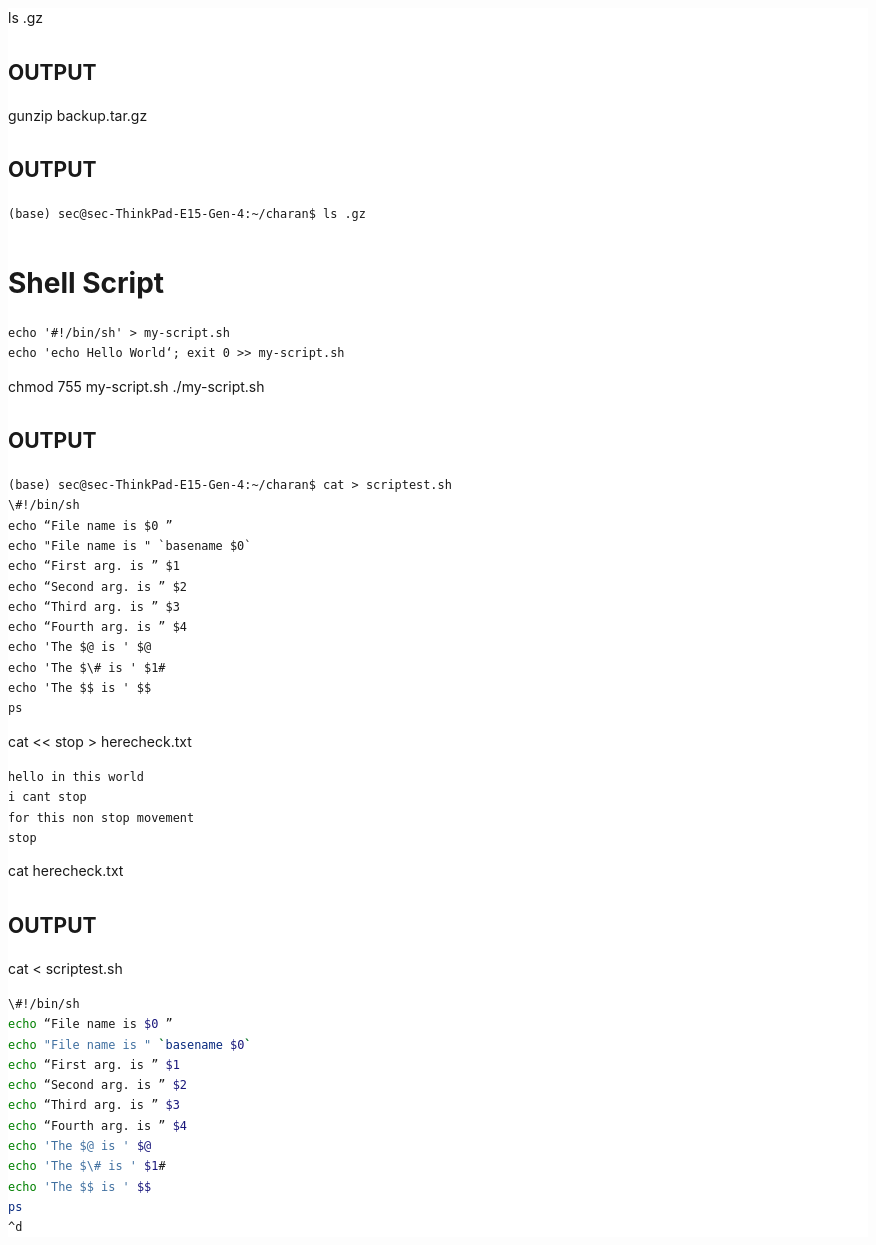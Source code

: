 ls .gz
## OUTPUT
 
gunzip backup.tar.gz
## OUTPUT
```
(base) sec@sec-ThinkPad-E15-Gen-4:~/charan$ ls .gz
```
 
# Shell Script
```
echo '#!/bin/sh' > my-script.sh
echo 'echo Hello World‘; exit 0 >> my-script.sh
```
chmod 755 my-script.sh
./my-script.sh
## OUTPUT
```
(base) sec@sec-ThinkPad-E15-Gen-4:~/charan$ cat > scriptest.sh
\#!/bin/sh
echo “File name is $0 ”
echo "File name is " `basename $0`
echo “First arg. is ” $1
echo “Second arg. is ” $2
echo “Third arg. is ” $3
echo “Fourth arg. is ” $4
echo 'The $@ is ' $@
echo 'The $\# is ' $1#
echo 'The $$ is ' $$
ps
```
 
cat << stop > herecheck.txt
```
hello in this world
i cant stop
for this non stop movement
stop
```

cat herecheck.txt
## OUTPUT


cat < scriptest.sh 
```bash
\#!/bin/sh
echo “File name is $0 ”
echo "File name is " `basename $0`
echo “First arg. is ” $1
echo “Second arg. is ” $2
echo “Third arg. is ” $3
echo “Fourth arg. is ” $4
echo 'The $@ is ' $@
echo 'The $\# is ' $1#
echo 'The $$ is ' $$
ps
^d
 ```
